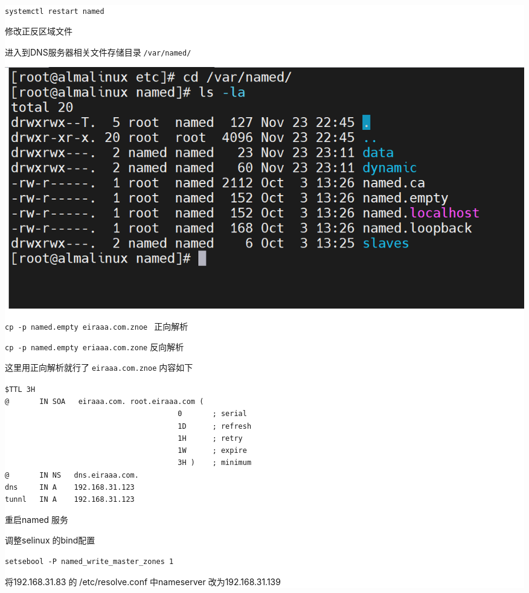`systemctl restart named`

修改正反区域文件

进入到DNS服务器相关文件存储目录 `/var/named/`

![1732374743907](image/【21】隧道技术/1732374743907.png)

`cp -p named.empty eiraaa.com.znoe ` 正向解析

`cp -p named.empty eriaaa.com.zone`  反向解析

这里用正向解析就行了 `eiraaa.com.znoe` 内容如下

```
$TTL 3H
@       IN SOA   eiraaa.com. root.eiraaa.com (
                                        0       ; serial
                                        1D      ; refresh
                                        1H      ; retry
                                        1W      ; expire
                                        3H )    ; minimum
@       IN NS   dns.eiraaa.com.
dns     IN A    192.168.31.123
tunnl   IN A    192.168.31.123

```

重启named 服务

调整selinux 的bind配置

`setsebool -P named_write_master_zones 1`

将192.168.31.83 的 /etc/resolve.conf  中nameserver 改为192.168.31.139
